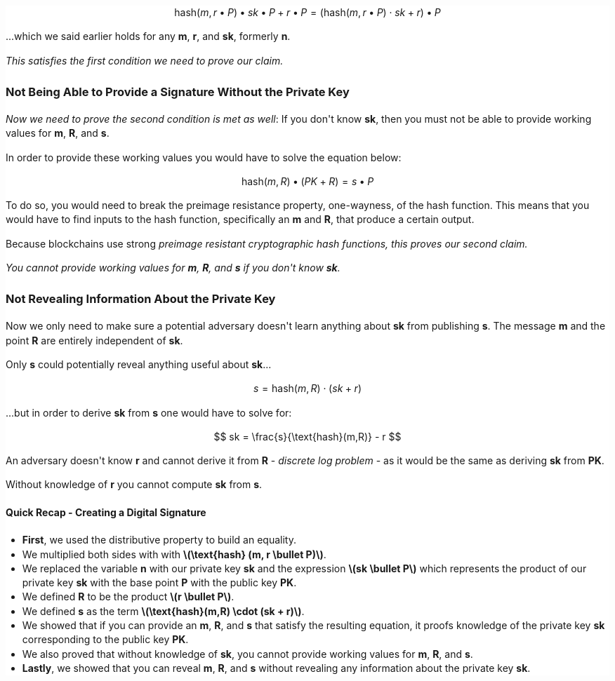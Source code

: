 $$
\text{hash} (m, r \bullet P) \bullet sk \bullet P + r \bullet P = (\text{hash}(m, r \bullet P) \cdot sk+r) \bullet P
$$

...which we said earlier holds for any **m**, **r**, and **sk**, formerly **n**. 

*This satisfies the first condition we need to prove our claim.*

### Not Being Able to Provide a Signature Without the Private Key

_Now we need to prove the second condition is met as well_: If you don't know **sk**, then you must not be able to provide working values for **m**, **R**, and **s**. 

In order to provide these working values you would have to solve the equation below:

$$
\text{hash}(m, R) \bullet (PK + R) = s \bullet P
$$

To do so, you would need to break the preimage resistance property, one-wayness, of the hash function. This means that you would have to find inputs to the hash function, specifically an **m** and **R**, that produce a certain output.

Because blockchains use strong _preimage resistant cryptographic hash functions, this proves our second claim._

_You cannot provide working values for **m**, **R**, and **s** if you don't know **sk**._

### Not Revealing Information About the Private Key

Now we only need to make sure a potential adversary doesn't learn anything about **sk** from publishing **s**. The message **m** and the point **R** are entirely independent of **sk**. 

Only **s** could potentially reveal anything useful about **sk**...

$$
s = \text{hash}(m,R) \cdot (sk + r)
$$

...but in order to derive **sk** from **s** one would have to solve for:

$$
sk = \frac{s}{\text{hash}(m,R)} - r
$$

An adversary doesn't know **r** and cannot derive it from **R** - _discrete log problem_ - as it would be the same as deriving **sk** from **PK**. 

Without knowledge of **r** you cannot compute **sk** from **s**.

#### Quick Recap - Creating a Digital Signature

- **First**, we used the distributive property to build an equality.
- We multiplied both sides with with **\\(\text{hash} (m, r \bullet P)\\)**.
- We replaced the variable **n** with our private key **sk** and the expression **\\(sk \bullet P\\)** which represents the product of our private key **sk** with the base point **P** with the public key **PK**.
- We defined **R** to be the product **\\(r \bullet P\\)**.
- We defined **s** as the term **\\(\text{hash}(m,R) \cdot (sk + r)\\)**.
- We showed that if you can provide an **m**, **R**, and **s** that satisfy the resulting equation, it proofs knowledge of the private key **sk** corresponding to the public key **PK**.
- We also proved that without knowledge of **sk**, you cannot provide working values for **m**, **R**, and **s**.
- **Lastly**, we showed that you can reveal **m**, **R**, and **s** without revealing any information about the private key **sk**.
